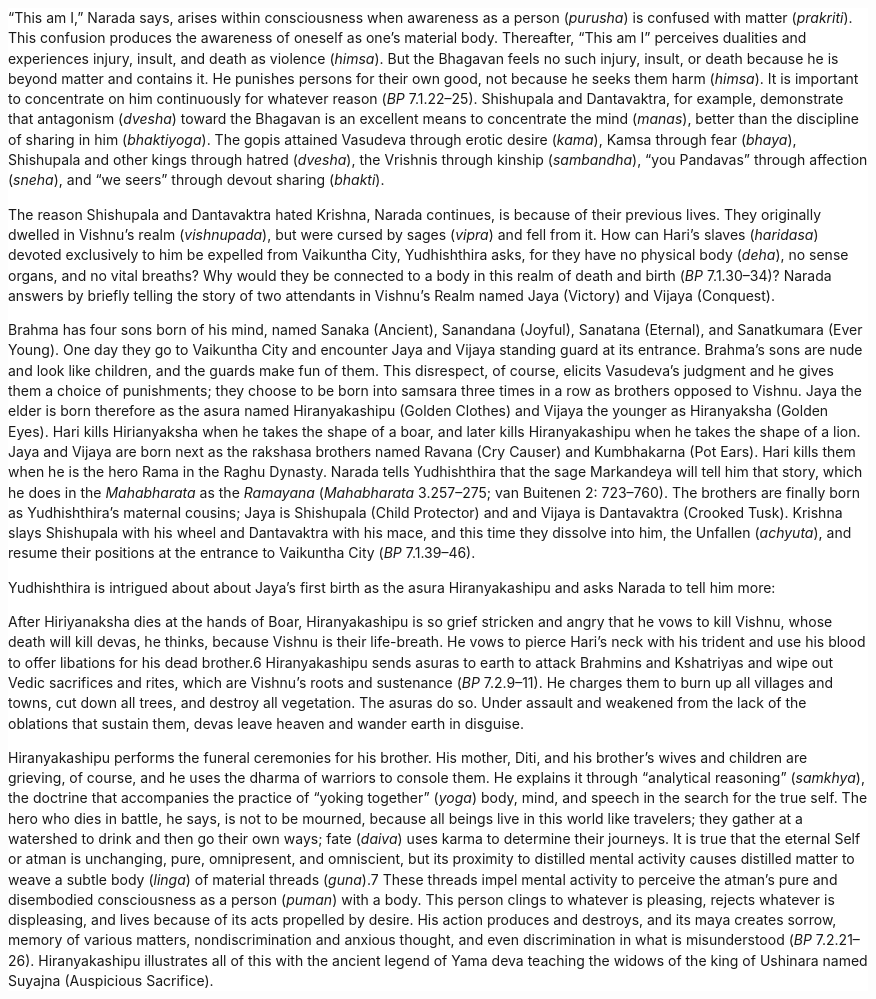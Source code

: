 “This am I,” Narada says, arises within consciousness when awareness as a person \(*purusha*\) is confused with matter \(*prakriti*\). This confusion produces the awareness of oneself as one’s material body. Thereafter, “This am I” perceives dualities and experiences injury, insult, and death as violence \(*himsa*\). But the Bhagavan feels no such injury, insult, or death because he is beyond matter and contains it. He punishes persons for their own good, not because he seeks them harm \(*himsa*\). It is important to concentrate on him continuously for whatever reason \(*BP* 7.1.22–25\). Shishupala and Dantavaktra, for example, demonstrate that antagonism \(*dvesha*\) toward the Bhagavan is an excellent means to concentrate the mind \(*manas*\), better than the discipline of sharing in him \(*bhaktiyoga*\). The gopis attained Vasudeva through erotic desire \(*kama*\), Kamsa through fear \(*bhaya*\), Shishupala and other kings through hatred \(*dvesha*\), the Vrishnis through kinship \(*sambandha*\), “you Pandavas” through affection \(*sneha*\), and “we seers” through devout sharing \(*bhakti*\).

The reason Shishupala and Dantavaktra hated Krishna, Narada continues, is because of their previous lives. They originally dwelled in Vishnu’s realm \(*vishnupada*\), but were cursed by sages \(*vipra*\) and fell from it. How can Hari’s slaves \(*haridasa*\) devoted exclusively to him be expelled from Vaikuntha City, Yudhishthira asks, for they have no physical body \(*deha*\), no sense organs, and no vital breaths? Why would they be connected to a body in this realm of death and birth \(*BP* 7.1.30–34\)? Narada answers by briefly telling the story of two attendants in Vishnu’s Realm named Jaya \(Victory\) and Vijaya \(Conquest\).

Brahma has four sons born of his mind, named Sanaka \(Ancient\), Sanandana \(Joyful\), Sanatana \(Eternal\), and Sanatkumara \(Ever Young\). One day they go to Vaikuntha City and encounter Jaya and Vijaya standing guard at its entrance. Brahma’s sons are nude and look like children, and the guards make fun of them. This disrespect, of course, elicits Vasudeva’s judgment and he gives them a choice of punishments; they choose to be born into samsara three times in a row as brothers opposed to Vishnu. Jaya the elder is born therefore as the asura named Hiranyakashipu \(Golden Clothes\) and Vijaya the younger as Hiranyaksha \(Golden Eyes\). Hari kills Hirianyaksha when he takes the shape of a boar, and later kills Hiranyakashipu when he takes the shape of a lion. Jaya and Vijaya are born next as the rakshasa brothers named Ravana \(Cry Causer\) and Kumbhakarna \(Pot Ears\). Hari kills them when he is the hero Rama in the Raghu Dynasty. Narada tells Yudhishthira that the sage Markandeya will tell him that story, which he does in the *Mahabharata* as the *Ramayana* \(*Mahabharata* 3.257–275; van Buitenen 2: 723–760\). The brothers are finally born as Yudhishthira’s maternal cousins; Jaya is Shishupala \(Child Protector\) and and Vijaya is Dantavaktra \(Crooked Tusk\). Krishna slays Shishupala with his wheel and Dantavaktra with his mace, and this time they dissolve into him, the Unfallen \(*achyuta*\), and resume their positions at the entrance to Vaikuntha City \(*BP* 7.1.39–46\).

Yudhishthira is intrigued about about Jaya’s first birth as the asura Hiranyakashipu and asks Narada to tell him more:

After Hiriyanaksha dies at the hands of Boar, Hiranyakashipu is so grief stricken and angry that he vows to kill Vishnu, whose death will kill devas, he thinks, because Vishnu is their life-breath. He vows to pierce Hari’s neck with his trident and use his blood to offer libations for his dead brother.6 Hiranyakashipu sends asuras to earth to attack Brahmins and Kshatriyas and wipe out Vedic sacrifices and rites, which are Vishnu’s roots and sustenance \(*BP* 7.2.9–11\). He charges them to burn up all villages and towns, cut down all trees, and destroy all vegetation. The asuras do so. Under assault and weakened from the lack of the oblations that sustain them, devas leave heaven and wander earth in disguise.

Hiranyakashipu performs the funeral ceremonies for his brother. His mother, Diti, and his brother’s wives and children are grieving, of course, and he uses the dharma of warriors to console them. He explains it through “analytical reasoning” \(*samkhya*\), the doctrine that accompanies the practice of “yoking together” \(*yoga*\) body, mind, and speech in the search for the true self. The hero who dies in battle, he says, is not to be mourned, because all beings live in this world like travelers; they gather at a watershed to drink and then go their own ways; fate \(*daiva*\) uses karma to determine their journeys. It is true that the eternal Self or atman is unchanging, pure, omnipresent, and omniscient, but its proximity to distilled mental activity causes distilled matter to weave a subtle body \(*linga*\) of material threads \(*guna*\).7 These threads impel mental activity to perceive the atman’s pure and disembodied consciousness as a person \(*puman*\) with a body. This person clings to whatever is pleasing, rejects whatever is displeasing, and lives because of its acts propelled by desire. His action produces and destroys, and its maya creates sorrow, memory of various matters, nondiscrimination and anxious thought, and even discrimination in what is misunderstood \(*BP* 7.2.21–26\). Hiranyakashipu illustrates all of this with the ancient legend of Yama deva teaching the widows of the king of Ushinara named Suyajna \(Auspicious Sacrifice\).
